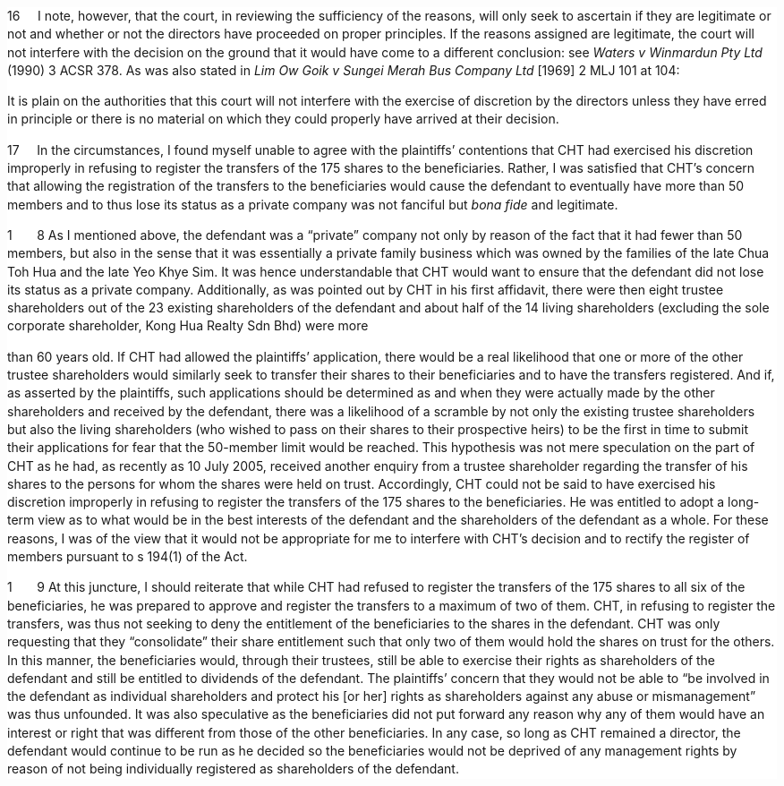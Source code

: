 16     I note, however, that the court, in reviewing the sufficiency of the reasons, will only seek to ascertain if they are legitimate or not and whether or not the directors have proceeded on proper principles. If the reasons assigned are legitimate, the court will not interfere with the decision on the ground that it would have come to a different conclusion: see _Waters v Winmardun Pty Ltd_ (1990) 3 ACSR 378. As was also stated in _Lim Ow Goik v Sungei Merah Bus Company Ltd_ [1969] 2 MLJ 101 at 104: 

 It is plain on the authorities that this court will not interfere with the exercise of discretion by the directors unless they have erred in principle or there is no material on which they could properly have arrived at their decision. 

17     In the circumstances, I found myself unable to agree with the plaintiffs’ contentions that CHT had exercised his discretion improperly in refusing to register the transfers of the 175 shares to the beneficiaries. Rather, I was satisfied that CHT’s concern that allowing the registration of the transfers to the beneficiaries would cause the defendant to eventually have more than 50 members and to thus lose its status as a private company was not fanciful but _bona fide_ and legitimate. 

1       8 As I mentioned above, the defendant was a “private” company not only by reason of the fact that it had fewer than 50 members, but also in the sense that it was essentially a private family business which was owned by the families of the late Chua Toh Hua and the late Yeo Khye Sim. It was hence understandable that CHT would want to ensure that the defendant did not lose its status as a private company. Additionally, as was pointed out by CHT in his first affidavit, there were then eight trustee shareholders out of the 23 existing shareholders of the defendant and about half of the 14 living shareholders (excluding the sole corporate shareholder, Kong Hua Realty Sdn Bhd) were more 


than 60 years old. If CHT had allowed the plaintiffs’ application, there would be a real likelihood that one or more of the other trustee shareholders would similarly seek to transfer their shares to their beneficiaries and to have the transfers registered. And if, as asserted by the plaintiffs, such applications should be determined as and when they were actually made by the other shareholders and received by the defendant, there was a likelihood of a scramble by not only the existing trustee shareholders but also the living shareholders (who wished to pass on their shares to their prospective heirs) to be the first in time to submit their applications for fear that the 50-member limit would be reached. This hypothesis was not mere speculation on the part of CHT as he had, as recently as 10 July 2005, received another enquiry from a trustee shareholder regarding the transfer of his shares to the persons for whom the shares were held on trust. Accordingly, CHT could not be said to have exercised his discretion improperly in refusing to register the transfers of the 175 shares to the beneficiaries. He was entitled to adopt a long-term view as to what would be in the best interests of the defendant and the shareholders of the defendant as a whole. For these reasons, I was of the view that it would not be appropriate for me to interfere with CHT’s decision and to rectify the register of members pursuant to s 194(1) of the Act. 

1       9 At this juncture, I should reiterate that while CHT had refused to register the transfers of the 175 shares to all six of the beneficiaries, he was prepared to approve and register the transfers to a maximum of two of them. CHT, in refusing to register the transfers, was thus not seeking to deny the entitlement of the beneficiaries to the shares in the defendant. CHT was only requesting that they “consolidate” their share entitlement such that only two of them would hold the shares on trust for the others. In this manner, the beneficiaries would, through their trustees, still be able to exercise their rights as shareholders of the defendant and still be entitled to dividends of the defendant. The plaintiffs’ concern that they would not be able to “be involved in the defendant as individual shareholders and protect his [or her] rights as shareholders against any abuse or mismanagement” was thus unfounded. It was also speculative as the beneficiaries did not put forward any reason why any of them would have an interest or right that was different from those of the other beneficiaries. In any case, so long as CHT remained a director, the defendant would continue to be run as he decided so the beneficiaries would not be deprived of any management rights by reason of not being individually registered as shareholders of the defendant. 
